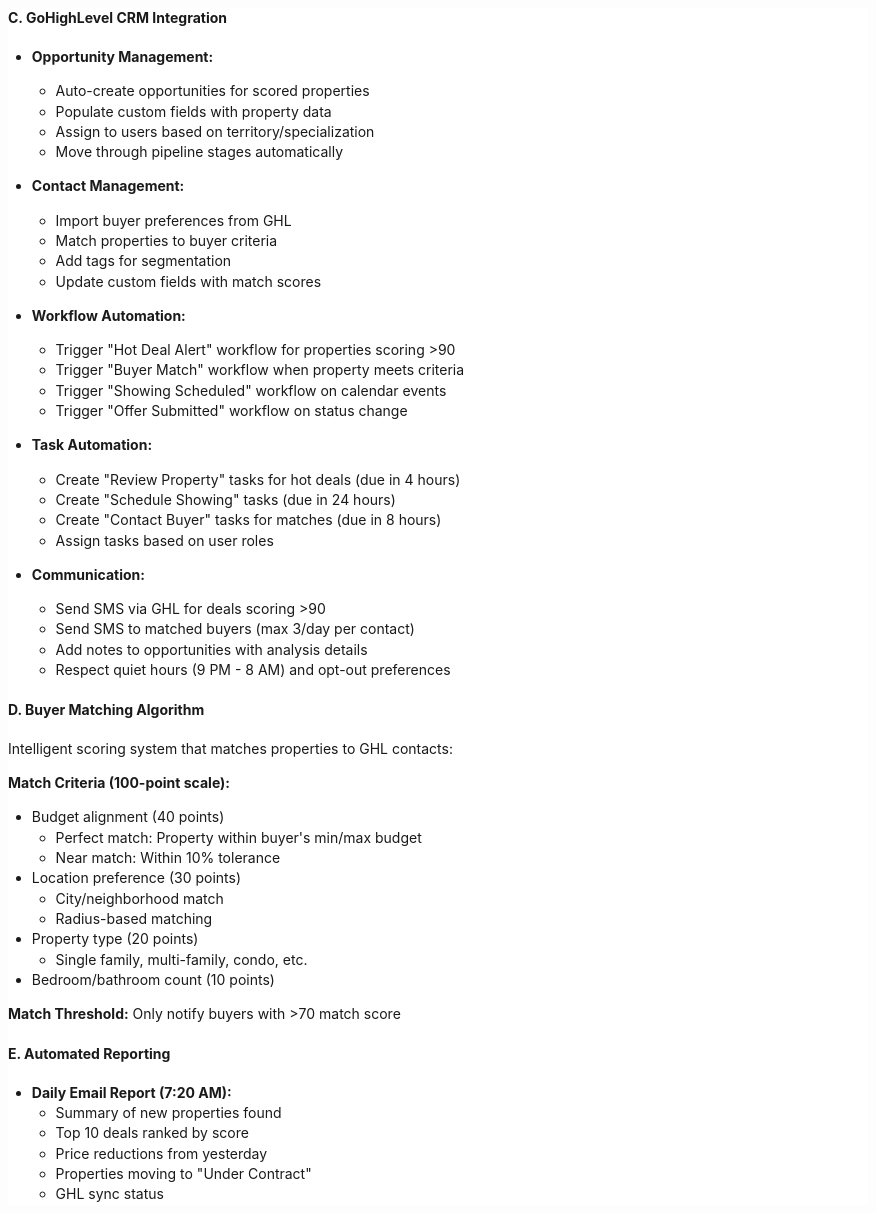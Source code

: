 #### **C. GoHighLevel CRM Integration**
- **Opportunity Management:**
  - Auto-create opportunities for scored properties
  - Populate custom fields with property data
  - Assign to users based on territory/specialization
  - Move through pipeline stages automatically

- **Contact Management:**
  - Import buyer preferences from GHL
  - Match properties to buyer criteria
  - Add tags for segmentation
  - Update custom fields with match scores

- **Workflow Automation:**
  - Trigger "Hot Deal Alert" workflow for properties scoring >90
  - Trigger "Buyer Match" workflow when property meets criteria
  - Trigger "Showing Scheduled" workflow on calendar events
  - Trigger "Offer Submitted" workflow on status change

- **Task Automation:**
  - Create "Review Property" tasks for hot deals (due in 4 hours)
  - Create "Schedule Showing" tasks (due in 24 hours)
  - Create "Contact Buyer" tasks for matches (due in 8 hours)
  - Assign tasks based on user roles

- **Communication:**
  - Send SMS via GHL for deals scoring >90
  - Send SMS to matched buyers (max 3/day per contact)
  - Add notes to opportunities with analysis details
  - Respect quiet hours (9 PM - 8 AM) and opt-out preferences

#### **D. Buyer Matching Algorithm**
Intelligent scoring system that matches properties to GHL contacts:

**Match Criteria (100-point scale):**
- Budget alignment (40 points)
  - Perfect match: Property within buyer's min/max budget
  - Near match: Within 10% tolerance
- Location preference (30 points)
  - City/neighborhood match
  - Radius-based matching
- Property type (20 points)
  - Single family, multi-family, condo, etc.
- Bedroom/bathroom count (10 points)

**Match Threshold:** Only notify buyers with >70 match score

#### **E. Automated Reporting**
- **Daily Email Report (7:20 AM):**
  - Summary of new properties found
  - Top 10 deals ranked by score
  - Price reductions from yesterday
  - Properties moving to "Under Contract"
  - GHL sync status
